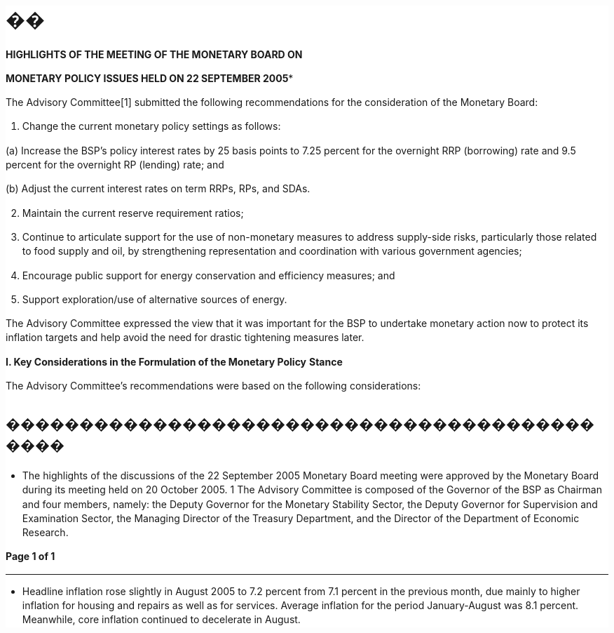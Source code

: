 # ��


**HIGHLIGHTS OF THE MEETING OF THE MONETARY BOARD ON**

**MONETARY POLICY ISSUES HELD ON 22 SEPTEMBER 2005***


The Advisory Committee[1] submitted the following recommendations
for the consideration of the Monetary Board:

1) Change the current monetary policy settings as follows:

(a) Increase the BSP’s policy interest rates by 25 basis points to 7.25
percent for the overnight RRP (borrowing) rate and 9.5 percent for the
overnight RP (lending) rate; and

(b) Adjust the current interest rates on term RRPs, RPs, and SDAs.

2) Maintain the current reserve requirement ratios;

3) Continue to articulate support for the use of non-monetary measures to
address supply-side risks, particularly those related to food supply and oil,
by strengthening representation and coordination with various government
agencies;

4) Encourage public support for energy conservation and efficiency
measures; and

5) Support exploration/use of alternative sources of energy.

The Advisory Committee expressed the view that it was important for
the BSP to undertake monetary action now to protect its inflation targets and
help avoid the need for drastic tightening measures later.

**I. Key Considerations in the Formulation of the Monetary Policy**
**Stance**

The Advisory Committee’s recommendations were based on the
following considerations:

## ��������������������������������������������

- The highlights of the discussions of the 22 September 2005 Monetary Board meeting were approved by
the Monetary Board during its meeting held on 20 October 2005.
1 The Advisory Committee is composed of the Governor of the BSP as Chairman and four members,
namely: the Deputy Governor for the Monetary Stability Sector, the Deputy Governor for Supervision and
Examination Sector, the Managing Director of the Treasury Department, and the Director of the
Department of Economic Research.

**Page 1 of 1**


-----

- Headline inflation rose slightly in August 2005 to 7.2 percent from 7.1
percent in the previous month, due mainly to higher inflation for housing
and repairs as well as for services. Average inflation for the period
January-August was 8.1 percent. Meanwhile, core inflation continued to
decelerate in August.
